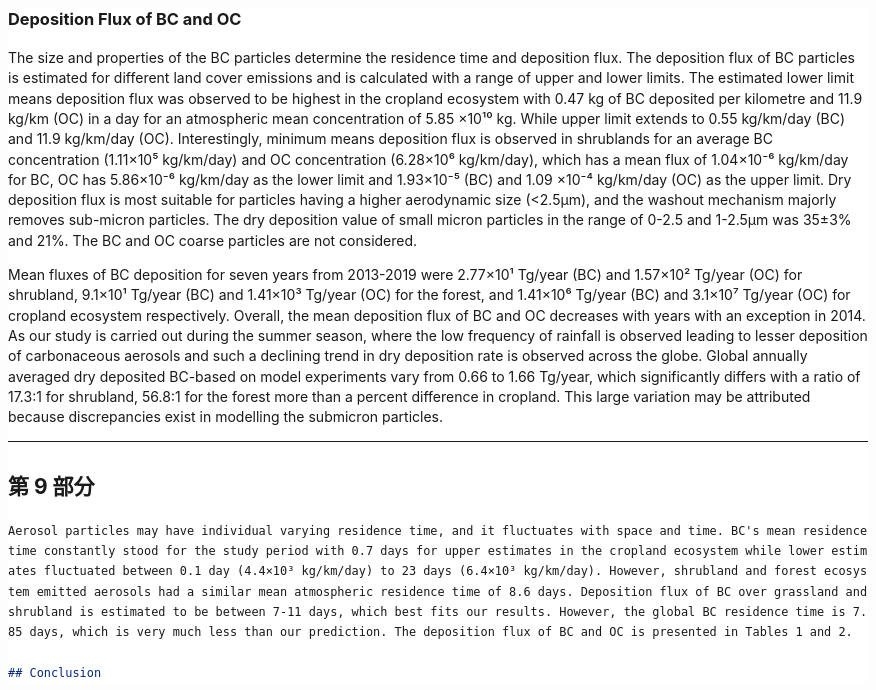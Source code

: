 ### Deposition Flux of BC and OC

The size and properties of the BC particles determine the residence time and deposition flux. The deposition flux of BC particles is estimated for different land cover emissions and is calculated with a range of upper and lower limits. The estimated lower limit means deposition flux was observed to be highest in the cropland ecosystem with 0.47 kg of BC deposited per kilometre and 11.9 kg/km (OC) in a day for an atmospheric mean concentration of 5.85 ×10¹⁰ kg. While upper limit extends to 0.55 kg/km/day (BC) and 11.9 kg/km/day (OC). Interestingly, minimum means deposition flux is observed in shrublands for an average BC concentration (1.11×10⁵ kg/km/day) and OC concentration (6.28×10⁶ kg/km/day), which has a mean flux of 1.04×10⁻⁶ kg/km/day for BC, OC has 5.86×10⁻⁶ kg/km/day as the lower limit and 1.93×10⁻⁵ (BC) and 1.09 ×10⁻⁴ kg/km/day (OC) as the upper limit. Dry deposition flux is most suitable for particles having a higher aerodynamic size (<2.5μm), and the washout mechanism majorly removes sub-micron particles. The dry deposition value of small micron particles in the range of 0-2.5 and 1-2.5μm was 35±3% and 21%. The BC and OC coarse particles are not considered.

Mean fluxes of BC deposition for seven years from 2013-2019 were 2.77×10¹ Tg/year (BC) and 1.57×10² Tg/year (OC) for shrubland, 9.1×10¹ Tg/year (BC) and 1.41×10³ Tg/year (OC) for the forest, and 1.41×10⁶ Tg/year (BC) and 3.1×10⁷ Tg/year (OC) for cropland ecosystem respectively. Overall, the mean deposition flux of BC and OC decreases with years with an exception in 2014. As our study is carried out during the summer season, where the low frequency of rainfall is observed leading to lesser deposition of carbonaceous aerosols and such a declining trend in dry deposition rate is observed across the globe. Global annually averaged dry deposited BC-based on model experiments vary from 0.66 to 1.66 Tg/year, which significantly differs with a ratio of 17.3:1 for shrubland, 56.8:1 for the forest more than a percent difference in cropland. This large variation may be attributed because discrepancies exist in modelling the submicron particles.

---

## 第 9 部分

```markdown
Aerosol particles may have individual varying residence time, and it fluctuates with space and time. BC's mean residence time constantly stood for the study period with 0.7 days for upper estimates in the cropland ecosystem while lower estimates fluctuated between 0.1 day (4.4×10³ kg/km/day) to 23 days (6.4×10³ kg/km/day). However, shrubland and forest ecosystem emitted aerosols had a similar mean atmospheric residence time of 8.6 days. Deposition flux of BC over grassland and shrubland is estimated to be between 7-11 days, which best fits our results. However, the global BC residence time is 7.85 days, which is very much less than our prediction. The deposition flux of BC and OC is presented in Tables 1 and 2.

## Conclusion

```